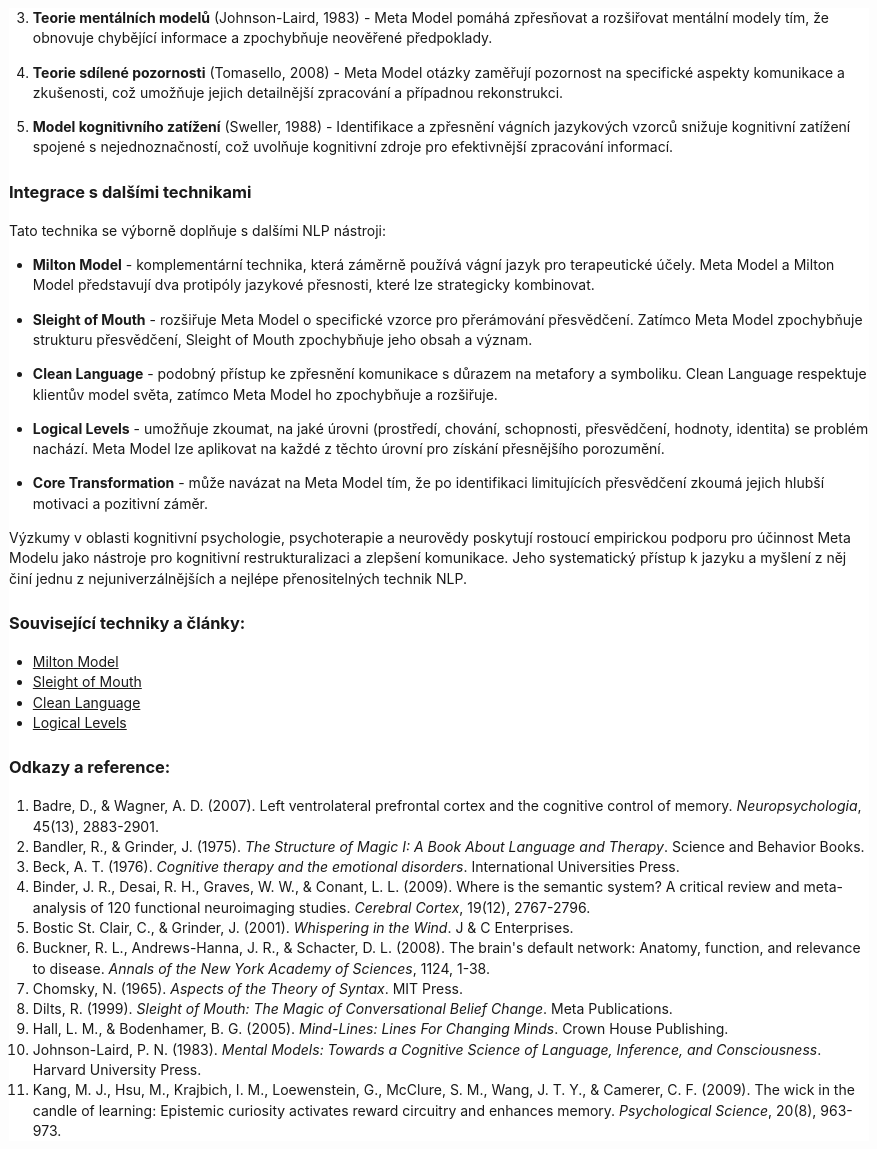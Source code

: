 3. **Teorie mentálních modelů** (Johnson-Laird, 1983) - Meta Model pomáhá zpřesňovat a rozšiřovat mentální modely tím, že obnovuje chybějící informace a zpochybňuje neověřené předpoklady.

4. **Teorie sdílené pozornosti** (Tomasello, 2008) - Meta Model otázky zaměřují pozornost na specifické aspekty komunikace a zkušenosti, což umožňuje jejich detailnější zpracování a případnou rekonstrukci.

5. **Model kognitivního zatížení** (Sweller, 1988) - Identifikace a zpřesnění vágních jazykových vzorců snižuje kognitivní zatížení spojené s nejednoznačností, což uvolňuje kognitivní zdroje pro efektivnější zpracování informací.

### Integrace s dalšími technikami

Tato technika se výborně doplňuje s dalšími NLP nástroji:

- **Milton Model** - komplementární technika, která záměrně používá vágní jazyk pro terapeutické účely. Meta Model a Milton Model představují dva protipóly jazykové přesnosti, které lze strategicky kombinovat.

- **Sleight of Mouth** - rozšiřuje Meta Model o specifické vzorce pro přerámování přesvědčení. Zatímco Meta Model zpochybňuje strukturu přesvědčení, Sleight of Mouth zpochybňuje jeho obsah a význam.

- **Clean Language** - podobný přístup ke zpřesnění komunikace s důrazem na metafory a symboliku. Clean Language respektuje klientův model světa, zatímco Meta Model ho zpochybňuje a rozšiřuje.

- **Logical Levels** - umožňuje zkoumat, na jaké úrovni (prostředí, chování, schopnosti, přesvědčení, hodnoty, identita) se problém nachází. Meta Model lze aplikovat na každé z těchto úrovní pro získání přesnějšího porozumění.

- **Core Transformation** - může navázat na Meta Model tím, že po identifikaci limitujících přesvědčení zkoumá jejich hlubší motivaci a pozitivní záměr.

Výzkumy v oblasti kognitivní psychologie, psychoterapie a neurovědy poskytují rostoucí empirickou podporu pro účinnost Meta Modelu jako nástroje pro kognitivní restrukturalizaci a zlepšení komunikace. Jeho systematický přístup k jazyku a myšlení z něj činí jednu z nejuniverzálnějších a nejlépe přenositelných technik NLP.

### Související techniky a články:

- [Milton Model](../milton-model/)
- [Sleight of Mouth](../sleight-of-mouth/)
- [Clean Language](../clean-language/)
- [Logical Levels](../logical-levels/)

### Odkazy a reference:

1. Badre, D., & Wagner, A. D. (2007). Left ventrolateral prefrontal cortex and the cognitive control of memory. *Neuropsychologia*, 45(13), 2883-2901.
2. Bandler, R., & Grinder, J. (1975). *The Structure of Magic I: A Book About Language and Therapy*. Science and Behavior Books.
3. Beck, A. T. (1976). *Cognitive therapy and the emotional disorders*. International Universities Press.
4. Binder, J. R., Desai, R. H., Graves, W. W., & Conant, L. L. (2009). Where is the semantic system? A critical review and meta-analysis of 120 functional neuroimaging studies. *Cerebral Cortex*, 19(12), 2767-2796.
5. Bostic St. Clair, C., & Grinder, J. (2001). *Whispering in the Wind*. J & C Enterprises.
6. Buckner, R. L., Andrews-Hanna, J. R., & Schacter, D. L. (2008). The brain's default network: Anatomy, function, and relevance to disease. *Annals of the New York Academy of Sciences*, 1124, 1-38.
7. Chomsky, N. (1965). *Aspects of the Theory of Syntax*. MIT Press.
8. Dilts, R. (1999). *Sleight of Mouth: The Magic of Conversational Belief Change*. Meta Publications.
9. Hall, L. M., & Bodenhamer, B. G. (2005). *Mind-Lines: Lines For Changing Minds*. Crown House Publishing.
10. Johnson-Laird, P. N. (1983). *Mental Models: Towards a Cognitive Science of Language, Inference, and Consciousness*. Harvard University Press.
11. Kang, M. J., Hsu, M., Krajbich, I. M., Loewenstein, G., McClure, S. M., Wang, J. T. Y., & Camerer, C. F. (2009). The wick in the candle of learning: Epistemic curiosity activates reward circuitry and enhances memory. *Psychological Science*, 20(8), 963-973.